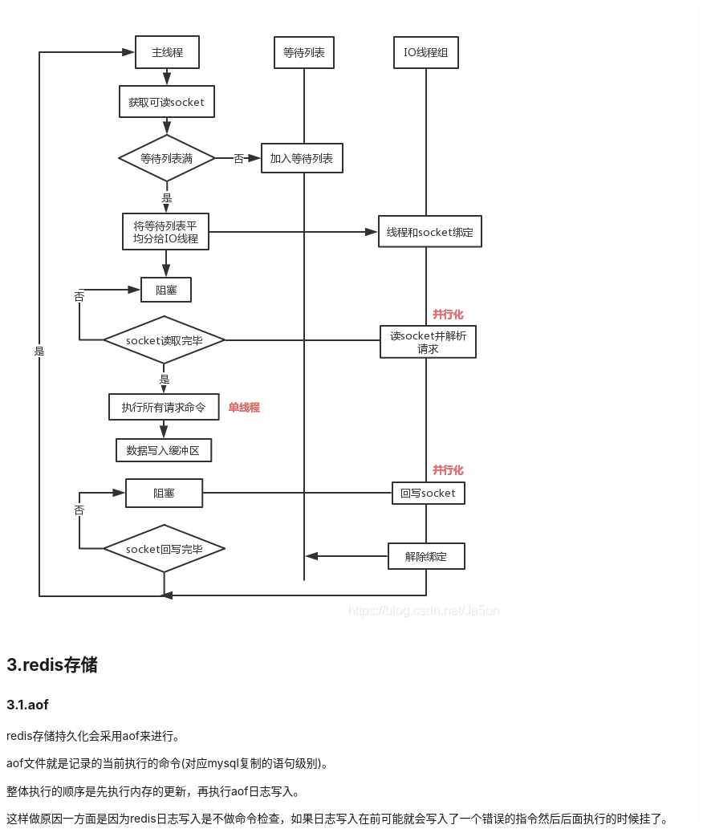 ![](assets/ba9695b79dcadbff46002b662a3a89dc.png)

## 3.redis存储

### 3.1.aof

redis存储持久化会采用aof来进行。

aof文件就是记录的当前执行的命令(对应mysql复制的语句级别)。

整体执行的顺序是先执行内存的更新，再执行aof日志写入。

这样做原因一方面是因为redis日志写入是不做命令检查，如果日志写入在前可能就会写入了一个错误的指令然后后面执行的时候挂了。
